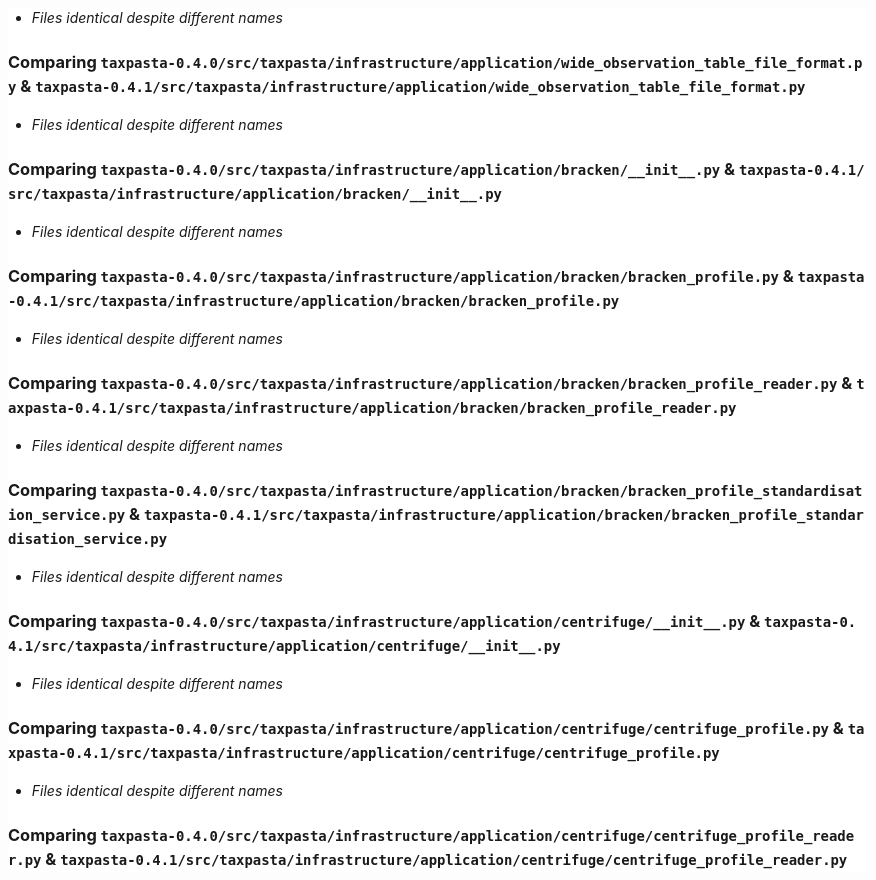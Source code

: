  * *Files identical despite different names*

### Comparing `taxpasta-0.4.0/src/taxpasta/infrastructure/application/wide_observation_table_file_format.py` & `taxpasta-0.4.1/src/taxpasta/infrastructure/application/wide_observation_table_file_format.py`

 * *Files identical despite different names*

### Comparing `taxpasta-0.4.0/src/taxpasta/infrastructure/application/bracken/__init__.py` & `taxpasta-0.4.1/src/taxpasta/infrastructure/application/bracken/__init__.py`

 * *Files identical despite different names*

### Comparing `taxpasta-0.4.0/src/taxpasta/infrastructure/application/bracken/bracken_profile.py` & `taxpasta-0.4.1/src/taxpasta/infrastructure/application/bracken/bracken_profile.py`

 * *Files identical despite different names*

### Comparing `taxpasta-0.4.0/src/taxpasta/infrastructure/application/bracken/bracken_profile_reader.py` & `taxpasta-0.4.1/src/taxpasta/infrastructure/application/bracken/bracken_profile_reader.py`

 * *Files identical despite different names*

### Comparing `taxpasta-0.4.0/src/taxpasta/infrastructure/application/bracken/bracken_profile_standardisation_service.py` & `taxpasta-0.4.1/src/taxpasta/infrastructure/application/bracken/bracken_profile_standardisation_service.py`

 * *Files identical despite different names*

### Comparing `taxpasta-0.4.0/src/taxpasta/infrastructure/application/centrifuge/__init__.py` & `taxpasta-0.4.1/src/taxpasta/infrastructure/application/centrifuge/__init__.py`

 * *Files identical despite different names*

### Comparing `taxpasta-0.4.0/src/taxpasta/infrastructure/application/centrifuge/centrifuge_profile.py` & `taxpasta-0.4.1/src/taxpasta/infrastructure/application/centrifuge/centrifuge_profile.py`

 * *Files identical despite different names*

### Comparing `taxpasta-0.4.0/src/taxpasta/infrastructure/application/centrifuge/centrifuge_profile_reader.py` & `taxpasta-0.4.1/src/taxpasta/infrastructure/application/centrifuge/centrifuge_profile_reader.py`
